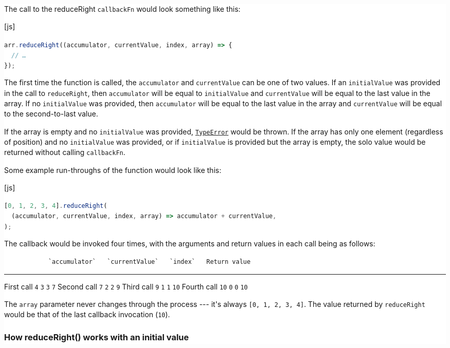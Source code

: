 
The call to the reduceRight `callbackFn` would look something like this:



[js]


```js
arr.reduceRight((accumulator, currentValue, index, array) => {
  // …
});
```


The first time the function is called, the `accumulator` and
`currentValue` can be one of two values. If an `initialValue` was
provided in the call to `reduceRight`, then `accumulator` will be equal
to `initialValue` and `currentValue` will be equal to the last value in
the array. If no `initialValue` was provided, then `accumulator` will be
equal to the last value in the array and `currentValue` will be equal to
the second-to-last value.

If the array is empty and no `initialValue` was provided,
[`TypeError`](../typeerror) would be thrown. If the array has only one
element (regardless of position) and no `initialValue` was provided, or
if `initialValue` is provided but the array is empty, the solo value
would be returned without calling `callbackFn`.

Some example run-throughs of the function would look like this:



[js]


```js
[0, 1, 2, 3, 4].reduceRight(
  (accumulator, currentValue, index, array) => accumulator + currentValue,
);
```


The callback would be invoked four times, with the arguments and return
values in each call being as follows:


                `accumulator`   `currentValue`   `index`   Return value
  ------------- --------------- ---------------- --------- --------------
  First call    `4`             `3`              `3`       `7`
  Second call   `7`             `2`              `2`       `9`
  Third call    `9`             `1`              `1`       `10`
  Fourth call   `10`            `0`              `0`       `10`


The `array` parameter never changes through the process --- it\'s always
`[0, 1, 2, 3, 4]`. The value returned by `reduceRight` would be that of
the last callback invocation (`10`).




### How reduceRight() works with an initial value 
